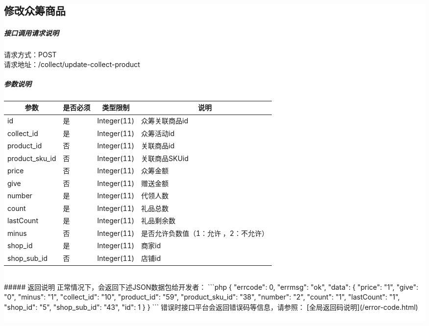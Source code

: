 

## __修改众筹商品__
##### 接口调用请求说明
请求方式：POST
<br  />
请求地址：/collect/update-collect-product
<br  />
##### 参数说明
| 参数 | 是否必须 | 类型限制 | 说明 |
| -- | -- | -- | -- |
|id|是|Integer(11)|众筹关联商品id|
|collect_id|是|Integer(11)|众筹活动id|
| product_id|否|Integer(11)|关联商品id|
| product_sku_id|否|Integer(11)|关联商品SKUid|
| price|否|Integer(11)|众筹金额|
| give|否|Integer(11)|赠送金额|
| number|是|Integer(11)|代领人数|
| count|是|Integer(11)|礼品总数|
| lastCount|是|Integer(11)|礼品剩余数|
| minus|否|Integer(11)|是否允许负数值（1：允许 ，2：不允许）|
| shop_id|是|Integer(11)|商家id|
| shop_sub_id|否|Integer(11)|店铺id|
<br  />
##### 返回说明
正常情况下，会返回下述JSON数据包给开发者：
```php
{
    "errcode": 0,
    "errmsg": "ok",
    "data": {
        "price": "1",
        "give": "0",
        "minus": "1",
        "collect_id": "10",
        "product_id": "59",
        "product_sku_id": "38",
        "number": "2",
        "count": "1",
        "lastCount": "1",
        "shop_id": "5",
        "shop_sub_id": "43",
        "id": 1
    }
}
```
错误时接口平台会返回错误码等信息，请参照：
[全局返回码说明](/error-code.html)
<br  /><br  />
